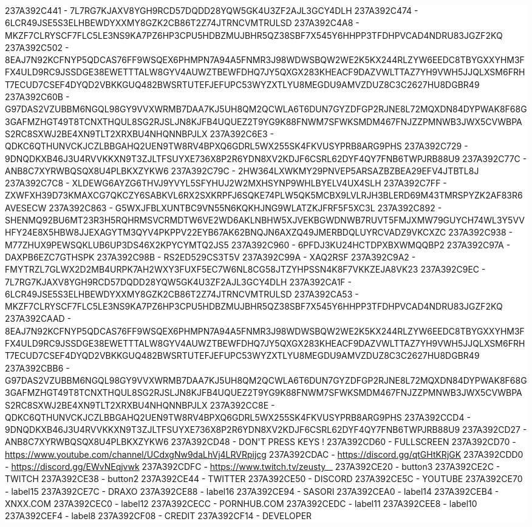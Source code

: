 237A392C441 - 7L7RG7KJAXV8YGH9RCD57DQDD28YQW5GK4U3ZF2AJL3GCY4DLH
237A392C474 - 6LCR49JSE5S3ELHBEWDYXXMY8GZK2CB86T2Z74JTRNCVMTRULSD
237A392C4A8 - MKZF7CLRYSCF7FLC5LE3NS9KA7PZ6HP3CPU5HDBZMUJBHR5QZ38SBF7X545Y6HHPP3TFDHPVCAD4NDRU83JGZF2KQ
237A392C502 - 8EAJ7N92KCFNYP5QDCAS76FF9WSQEX6PHMPN7A94A5FNMR3J98WDWSBQW2WE2K5KX244RLZYW6EEDC8TBYGXXYHM3FFX4ULD9RC9JSSDGE38EWETTTALW8GYV4AUWZTBEWFDHQ7JY5QXGX283KHEACF9DAZVWLTTAZ7YH9VWH5JJQLXSM6FRHT7ECUD7CSEF4DYQD2VBKKGUQ482BWSRTUTEFJEFUPC53WYZXTLYU8MEGDU9AMVZDUZ8C3C2627HU8DGBR49
237A392C60B - G97DAS2VZUBBM6NGQL98GY9VVXWRMB7DAA7KJ5UH8QM2QCWLA6T6DUN7GYZDFGP2RJNE8L72MQXDN84DYPWAK8F68G3GAFMZHGT49T8TCNXTHQUL8SG2RJSLJN8KJFB4UQUEZ2T9YG9K88FNWM7SFWKSMDM467FNJZZPMNWB3JWX5CVWBPAS2RC8SXWJ2BE4XN9TLT2XRXBU4NHQNNBPJLX
237A392C6E3 - QDKC6QTHUNVCKJCZLBBGAHQ2UEN9TW8RV4BPXQ6GDRL5WX255SK4FKVUSYPRB8ARG9PHS
237A392C729 - 9DNQDKXB46J3U4RVVKKXN9T3ZJLTFSUYXE736X8P2R6YDN8XV2KDJF6CSRL62DYF4QY7FNB6TWPJRB88U9
237A392C77C - ANB8C7XYRWBQSQX8U4PLBKXZYKW6
237A392C79C - 2HW364LXWKMY29PNVEP5ARSAZBZBEA29EFV4JTBTL8J
237A392C7C8 - XLDEWG6AYZG6THVJ9YVYL5SFYHUJ2W2MXHSYNP9WHLBYELV4UX4SLH
237A392C7FF - ZXWFXH39D73KMAXCG7QKCZY6SABKVL6RX2SXKRPFJ6SQKE74PLW5QK5MCBX9LVLRJH3BLERD69M43TMRSPYZK2AF83R6AVESECW
237A392C863 - G5WXJFBLXUNTBC9VN55N6KQKHJNG9WLATZKJFRF5F5XC3L
237A392C892 - SHENMQ92BU6MT23R3H5RQHRMSVCRMDTW6VE2WD6AKLNBHW5XJVEKBGWDNWB7RUVT5FMJXMW79GUYCH74WL3Y5VVHFY24E8X5HBW8JJEXAGYTM3QYV4PKPPV22EYB67AK62BNQJN6AXZQ49JMERBDQLUYRCVADZ9VKCXZC
237A392C938 - M77ZHUX9PEWSQKLUB6UP3DS46X2KPYCYMTQ2JS5
237A392C960 - 6PFDJ3KU24HCTDPXBXWMQQBP2
237A392C97A - DAXPB6EZC7GTHSPK
237A392C98B - RS2ED529CS3T5V
237A392C99A - XAQ2RSF
237A392C9A2 - FMYTRZL7GLWX2D2MB4URPK7AH2WXY3FUXF5EC7W6NL8CG58JTZYHPSSN4K8F7VKKZEJA8VK23
237A392C9EC - 7L7RG7KJAXV8YGH9RCD57DQDD28YQW5GK4U3ZF2AJL3GCY4DLH
237A392CA1F - 6LCR49JSE5S3ELHBEWDYXXMY8GZK2CB86T2Z74JTRNCVMTRULSD
237A392CA53 - MKZF7CLRYSCF7FLC5LE3NS9KA7PZ6HP3CPU5HDBZMUJBHR5QZ38SBF7X545Y6HHPP3TFDHPVCAD4NDRU83JGZF2KQ
237A392CAAD - 8EAJ7N92KCFNYP5QDCAS76FF9WSQEX6PHMPN7A94A5FNMR3J98WDWSBQW2WE2K5KX244RLZYW6EEDC8TBYGXXYHM3FFX4ULD9RC9JSSDGE38EWETTTALW8GYV4AUWZTBEWFDHQ7JY5QXGX283KHEACF9DAZVWLTTAZ7YH9VWH5JJQLXSM6FRHT7ECUD7CSEF4DYQD2VBKKGUQ482BWSRTUTEFJEFUPC53WYZXTLYU8MEGDU9AMVZDUZ8C3C2627HU8DGBR49
237A392CBB6 - G97DAS2VZUBBM6NGQL98GY9VVXWRMB7DAA7KJ5UH8QM2QCWLA6T6DUN7GYZDFGP2RJNE8L72MQXDN84DYPWAK8F68G3GAFMZHGT49T8TCNXTHQUL8SG2RJSLJN8KJFB4UQUEZ2T9YG9K88FNWM7SFWKSMDM467FNJZZPMNWB3JWX5CVWBPAS2RC8SXWJ2BE4XN9TLT2XRXBU4NHQNNBPJLX
237A392CC8E - QDKC6QTHUNVCKJCZLBBGAHQ2UEN9TW8RV4BPXQ6GDRL5WX255SK4FKVUSYPRB8ARG9PHS
237A392CCD4 - 9DNQDKXB46J3U4RVVKKXN9T3ZJLTFSUYXE736X8P2R6YDN8XV2KDJF6CSRL62DYF4QY7FNB6TWPJRB88U9
237A392CD27 - ANB8C7XYRWBQSQX8U4PLBKXZYKW6
237A392CD48 - DON'T PRESS KEYS !
237A392CD60 - FULLSCREEN
237A392CD70 - https://www.youtube.com/channel/UCdxgNw9daLhVj4LRVRpijcg
237A392CDAC - https://discord.gg/qtGHtKRjGK
237A392CDD0 - https://discord.gg/EWvNEqjvwk
237A392CDFC - https://www.twitch.tv/zeusty__
237A392CE20 - button3
237A392CE2C - TWITCH
237A392CE38 - button2
237A392CE44 - TWITTER
237A392CE50 - DISCORD
237A392CE5C - YOUTUBE
237A392CE70 - label15
237A392CE7C - DRAXO
237A392CE88 - label16
237A392CE94 - SASORI
237A392CEA0 - label14
237A392CEB4 - XNXX.COM
237A392CEC0 - label12
237A392CECC - PORNHUB.COM
237A392CEDC - label11
237A392CEE8 - label10
237A392CEF4 - label8
237A392CF08 - CREDIT
237A392CF14 - DEVELOPER